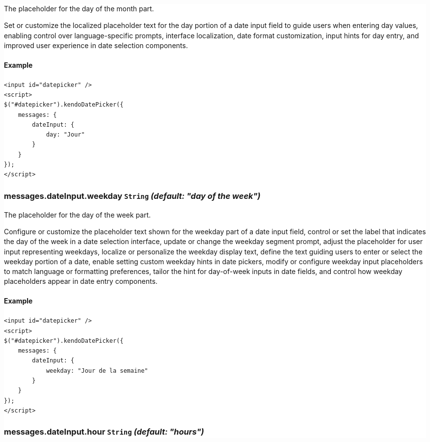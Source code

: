 The placeholder for the day of the month part.


<div class="meta-api-description">
Set or customize the localized placeholder text for the day portion of a date input field to guide users when entering day values, enabling control over language-specific prompts, interface localization, date format customization, input hints for day entry, and improved user experience in date selection components.
</div>

#### Example

    <input id="datepicker" />
    <script>
    $("#datepicker").kendoDatePicker({
        messages: {
            dateInput: {
                day: "Jour"
            }
        }
    });
    </script>

### messages.dateInput.weekday `String` *(default: "day of the week")*

The placeholder for the day of the week part.


<div class="meta-api-description">
Configure or customize the placeholder text shown for the weekday part of a date input field, control or set the label that indicates the day of the week in a date selection interface, update or change the weekday segment prompt, adjust the placeholder for user input representing weekdays, localize or personalize the weekday display text, define the text guiding users to enter or select the weekday portion of a date, enable setting custom weekday hints in date pickers, modify or configure weekday input placeholders to match language or formatting preferences, tailor the hint for day-of-week inputs in date fields, and control how weekday placeholders appear in date entry components.
</div>

#### Example

    <input id="datepicker" />
    <script>
    $("#datepicker").kendoDatePicker({
        messages: {
            dateInput: {
                weekday: "Jour de la semaine"
            }
        }
    });
    </script>

### messages.dateInput.hour `String` *(default: "hours")*
